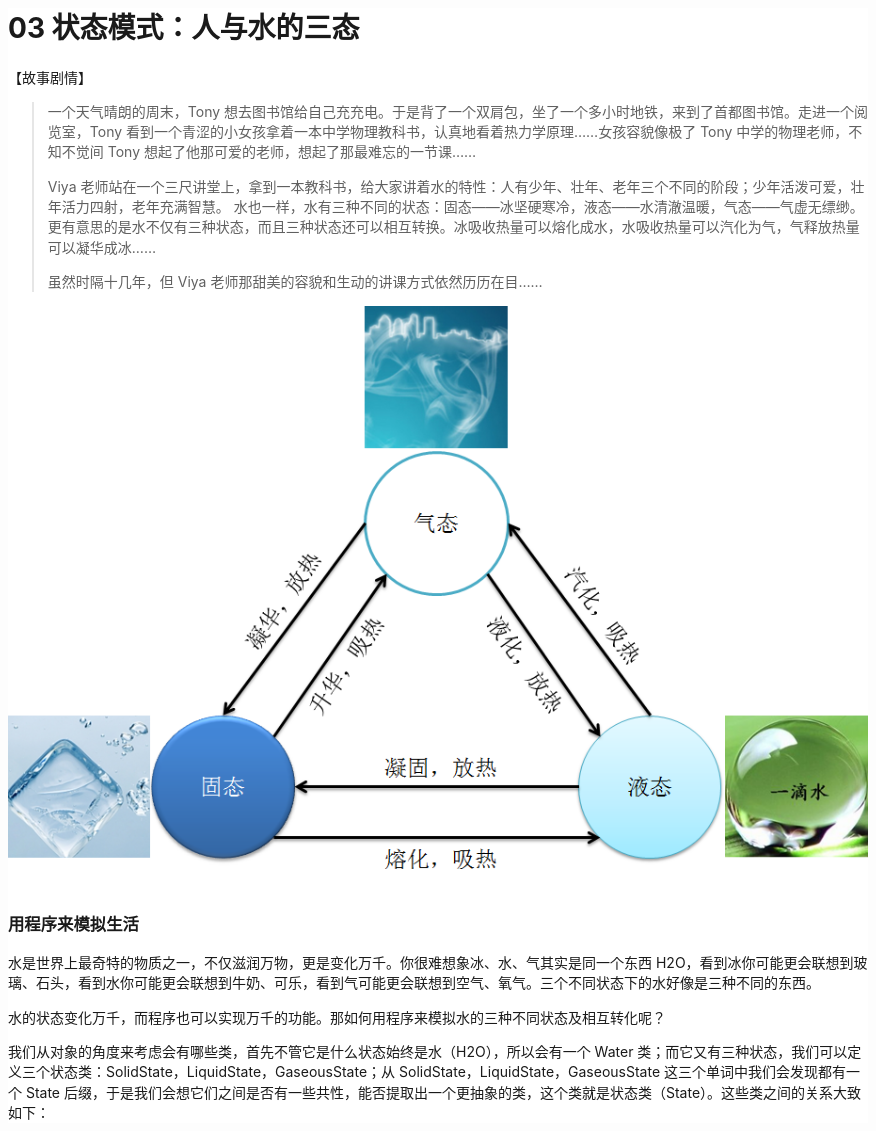 03 状态模式：人与水的三态
==============

【故事剧情】

> 一个天气晴朗的周末，Tony 想去图书馆给自己充充电。于是背了一个双肩包，坐了一个多小时地铁，来到了首都图书馆。走进一个阅览室，Tony 看到一个青涩的小女孩拿着一本中学物理教科书，认真地看着热力学原理……女孩容貌像极了 Tony 中学的物理老师，不知不觉间 Tony 想起了他那可爱的老师，想起了那最难忘的一节课……
>
> Viya 老师站在一个三尺讲堂上，拿到一本教科书，给大家讲着水的特性：人有少年、壮年、老年三个不同的阶段；少年活泼可爱，壮年活力四射，老年充满智慧。 水也一样，水有三种不同的状态：固态——冰坚硬寒冷，液态——水清澈温暖，气态——气虚无缥缈。更有意思的是水不仅有三种状态，而且三种状态还可以相互转换。冰吸收热量可以熔化成水，水吸收热量可以汽化为气，气释放热量可以凝华成冰……
>
> 虽然时隔十几年，但 Viya 老师那甜美的容貌和生动的讲课方式依然历历在目……

![enter image description here](assets/01c7a430-d58f-11e7-8179-bbfbeabb6f9b.jpg)

### 用程序来模拟生活

水是世界上最奇特的物质之一，不仅滋润万物，更是变化万千。你很难想象冰、水、气其实是同一个东西 H2O，看到冰你可能更会联想到玻璃、石头，看到水你可能更会联想到牛奶、可乐，看到气可能更会联想到空气、氧气。三个不同状态下的水好像是三种不同的东西。

水的状态变化万千，而程序也可以实现万千的功能。那如何用程序来模拟水的三种不同状态及相互转化呢？

我们从对象的角度来考虑会有哪些类，首先不管它是什么状态始终是水（H2O），所以会有一个 Water 类；而它又有三种状态，我们可以定义三个状态类：SolidState，LiquidState，GaseousState；从 SolidState，LiquidState，GaseousState 这三个单词中我们会发现都有一个 State 后缀，于是我们会想它们之间是否有一些共性，能否提取出一个更抽象的类，这个类就是状态类（State）。这些类之间的关系大致如下：
